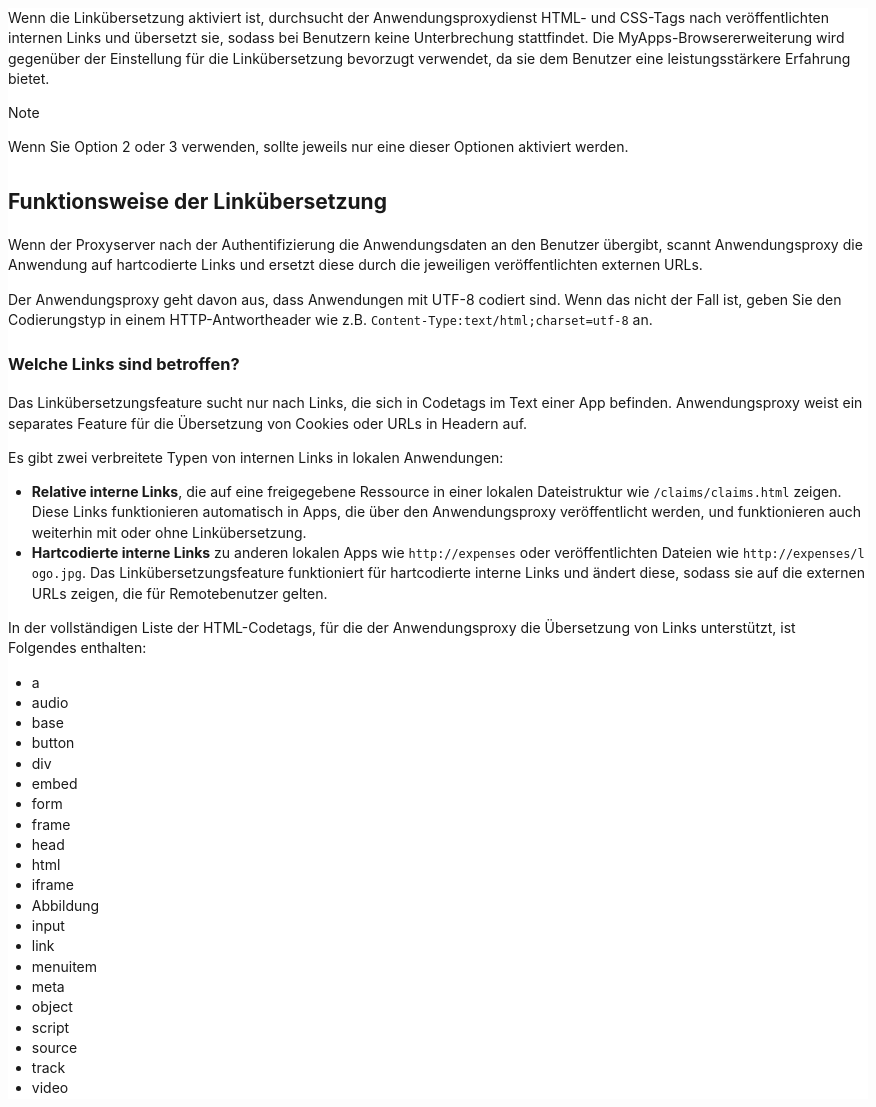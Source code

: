 Wenn die Linkübersetzung aktiviert ist, durchsucht der Anwendungsproxydienst HTML- und CSS-Tags nach veröffentlichten internen Links und übersetzt sie, sodass bei Benutzern keine Unterbrechung stattfindet. Die MyApps-Browsererweiterung wird gegenüber der Einstellung für die Linkübersetzung bevorzugt verwendet, da sie dem Benutzer eine leistungsstärkere Erfahrung bietet.

> [!NOTE]
> Wenn Sie Option 2 oder 3 verwenden, sollte jeweils nur eine dieser Optionen aktiviert werden.

## <a name="how-link-translation-works"></a>Funktionsweise der Linkübersetzung

Wenn der Proxyserver nach der Authentifizierung die Anwendungsdaten an den Benutzer übergibt, scannt Anwendungsproxy die Anwendung auf hartcodierte Links und ersetzt diese durch die jeweiligen veröffentlichten externen URLs.

Der Anwendungsproxy geht davon aus, dass Anwendungen mit UTF-8 codiert sind. Wenn das nicht der Fall ist, geben Sie den Codierungstyp in einem HTTP-Antwortheader wie z.B. `Content-Type:text/html;charset=utf-8` an.

### <a name="which-links-are-affected"></a>Welche Links sind betroffen?

Das Linkübersetzungsfeature sucht nur nach Links, die sich in Codetags im Text einer App befinden. Anwendungsproxy weist ein separates Feature für die Übersetzung von Cookies oder URLs in Headern auf. 

Es gibt zwei verbreitete Typen von internen Links in lokalen Anwendungen:

- **Relative interne Links**, die auf eine freigegebene Ressource in einer lokalen Dateistruktur wie `/claims/claims.html` zeigen. Diese Links funktionieren automatisch in Apps, die über den Anwendungsproxy veröffentlicht werden, und funktionieren auch weiterhin mit oder ohne Linkübersetzung. 
- **Hartcodierte interne Links** zu anderen lokalen Apps wie `http://expenses` oder veröffentlichten Dateien wie `http://expenses/logo.jpg`. Das Linkübersetzungsfeature funktioniert für hartcodierte interne Links und ändert diese, sodass sie auf die externen URLs zeigen, die für Remotebenutzer gelten.

In der vollständigen Liste der HTML-Codetags, für die der Anwendungsproxy die Übersetzung von Links unterstützt, ist Folgendes enthalten:
* a
* audio
* base
* button
* div
* embed
* form
* frame
* head
* html
* iframe
* Abbildung
* input
* link
* menuitem
* meta
* object
* script
* source
* track
* video
